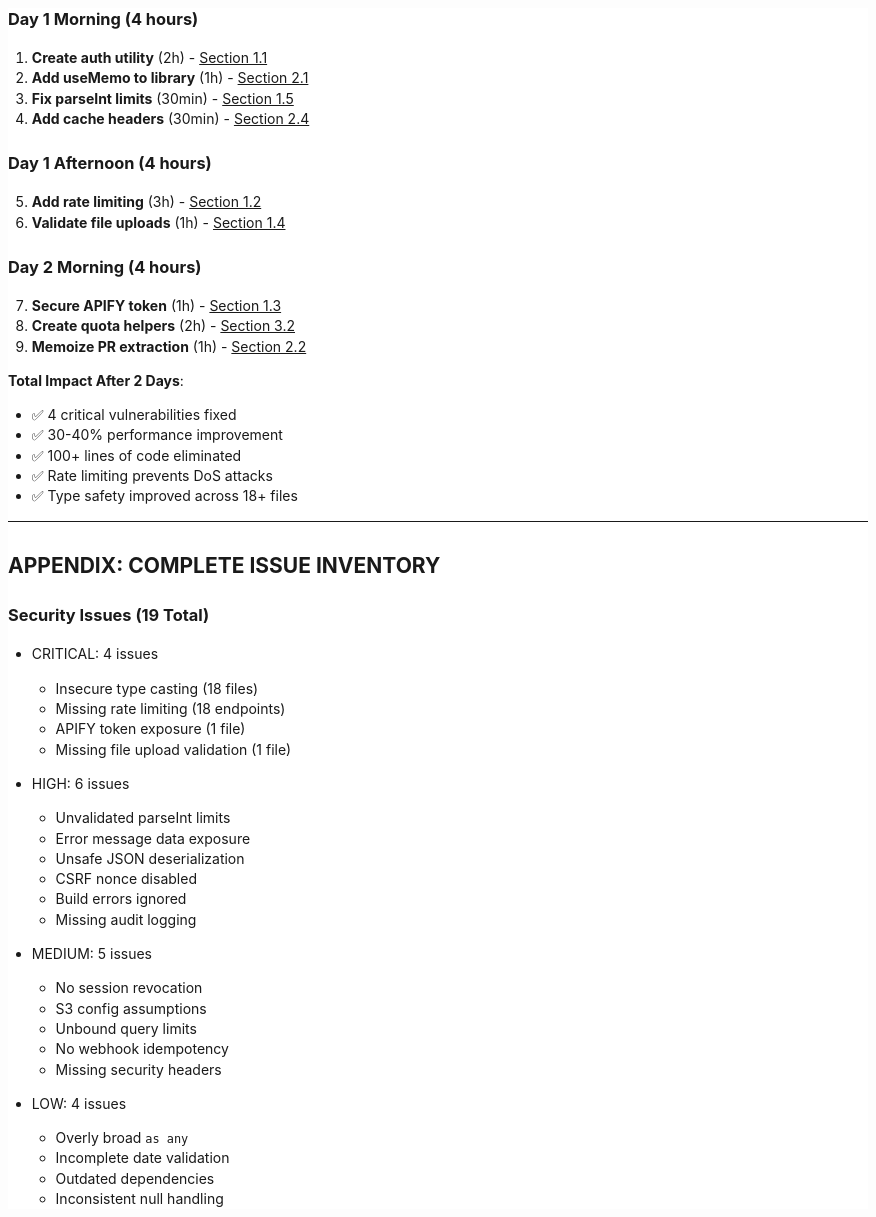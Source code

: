 ### Day 1 Morning (4 hours)
1. **Create auth utility** (2h) - [Section 1.1](#11-insecure-type-casting---critical-)
2. **Add useMemo to library** (1h) - [Section 2.1](#21-library-page---expensive-re-renders---high-)
3. **Fix parseInt limits** (30min) - [Section 1.5](#15-input-validation-on-limits---high-)
4. **Add cache headers** (30min) - [Section 2.4](#24-no-cache-headers-on-api-routes---medium-)

### Day 1 Afternoon (4 hours)
5. **Add rate limiting** (3h) - [Section 1.2](#12-missing-rate-limiting---critical-)
6. **Validate file uploads** (1h) - [Section 1.4](#14-missing-file-upload-validation---high-)

### Day 2 Morning (4 hours)
7. **Secure APIFY token** (1h) - [Section 1.3](#13-apify-token-exposure---critical-)
8. **Create quota helpers** (2h) - [Section 3.2](#32-dynamodb-update-pattern-duplication---high-)
9. **Memoize PR extraction** (1h) - [Section 2.2](#22-statsprs-page---expensive-pr-extraction---high-)

**Total Impact After 2 Days**:
- ✅ 4 critical vulnerabilities fixed
- ✅ 30-40% performance improvement
- ✅ 100+ lines of code eliminated
- ✅ Rate limiting prevents DoS attacks
- ✅ Type safety improved across 18+ files

---

## APPENDIX: COMPLETE ISSUE INVENTORY

### Security Issues (19 Total)
- CRITICAL: 4 issues
  - Insecure type casting (18 files)
  - Missing rate limiting (18 endpoints)
  - APIFY token exposure (1 file)
  - Missing file upload validation (1 file)

- HIGH: 6 issues
  - Unvalidated parseInt limits
  - Error message data exposure
  - Unsafe JSON deserialization
  - CSRF nonce disabled
  - Build errors ignored
  - Missing audit logging

- MEDIUM: 5 issues
  - No session revocation
  - S3 config assumptions
  - Unbound query limits
  - No webhook idempotency
  - Missing security headers

- LOW: 4 issues
  - Overly broad `as any`
  - Incomplete date validation
  - Outdated dependencies
  - Inconsistent null handling
